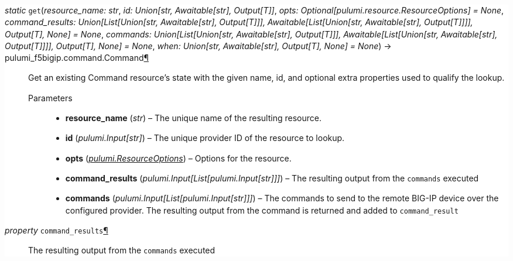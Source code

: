 <em class="property">static </em><code class="sig-name descname">get</code><span class="sig-paren">(</span><em class="sig-param"><span class="n">resource_name</span><span class="p">:</span> <span class="n">str</span></em>, <em class="sig-param"><span class="n">id</span><span class="p">:</span> <span class="n">Union<span class="p">[</span>str<span class="p">, </span>Awaitable<span class="p">[</span>str<span class="p">]</span><span class="p">, </span>Output<span class="p">[</span>T<span class="p">]</span><span class="p">]</span></span></em>, <em class="sig-param"><span class="n">opts</span><span class="p">:</span> <span class="n">Optional<span class="p">[</span>pulumi.resource.ResourceOptions<span class="p">]</span></span> <span class="o">=</span> <span class="default_value">None</span></em>, <em class="sig-param"><span class="n">command_results</span><span class="p">:</span> <span class="n">Union[List[Union[str, Awaitable[str], Output[T]]], Awaitable[List[Union[str, Awaitable[str], Output[T]]]], Output[T], None]</span> <span class="o">=</span> <span class="default_value">None</span></em>, <em class="sig-param"><span class="n">commands</span><span class="p">:</span> <span class="n">Union[List[Union[str, Awaitable[str], Output[T]]], Awaitable[List[Union[str, Awaitable[str], Output[T]]]], Output[T], None]</span> <span class="o">=</span> <span class="default_value">None</span></em>, <em class="sig-param"><span class="n">when</span><span class="p">:</span> <span class="n">Union[str, Awaitable[str], Output[T], None]</span> <span class="o">=</span> <span class="default_value">None</span></em><span class="sig-paren">)</span> &#x2192; pulumi_f5bigip.command.Command<a class="headerlink" href="#pulumi_f5bigip.Command.get" title="Permalink to this definition">¶</a></dt>
<dd><p>Get an existing Command resource’s state with the given name, id, and optional extra
properties used to qualify the lookup.</p>
<dl class="field-list simple">
<dt class="field-odd">Parameters</dt>
<dd class="field-odd"><ul class="simple">
<li><p><strong>resource_name</strong> (<em>str</em>) – The unique name of the resulting resource.</p></li>
<li><p><strong>id</strong> (<em>pulumi.Input</em><em>[</em><em>str</em><em>]</em>) – The unique provider ID of the resource to lookup.</p></li>
<li><p><strong>opts</strong> (<a class="reference internal" href="../pulumi/#pulumi.ResourceOptions" title="pulumi.ResourceOptions"><em>pulumi.ResourceOptions</em></a>) – Options for the resource.</p></li>
<li><p><strong>command_results</strong> (<em>pulumi.Input</em><em>[</em><em>List</em><em>[</em><em>pulumi.Input</em><em>[</em><em>str</em><em>]</em><em>]</em><em>]</em>) – The resulting output from the <code class="docutils literal notranslate"><span class="pre">commands</span></code> executed</p></li>
<li><p><strong>commands</strong> (<em>pulumi.Input</em><em>[</em><em>List</em><em>[</em><em>pulumi.Input</em><em>[</em><em>str</em><em>]</em><em>]</em><em>]</em>) – The commands to send to the remote BIG-IP device over the configured provider. The resulting output from the command is returned and added to <code class="docutils literal notranslate"><span class="pre">command_result</span></code></p></li>
</ul>
</dd>
</dl>
</dd></dl>

<dl class="py method">
<dt id="pulumi_f5bigip.Command.command_results">
<em class="property">property </em><code class="sig-name descname">command_results</code><a class="headerlink" href="#pulumi_f5bigip.Command.command_results" title="Permalink to this definition">¶</a></dt>
<dd><p>The resulting output from the <code class="docutils literal notranslate"><span class="pre">commands</span></code> executed</p>
</dd></dl>
